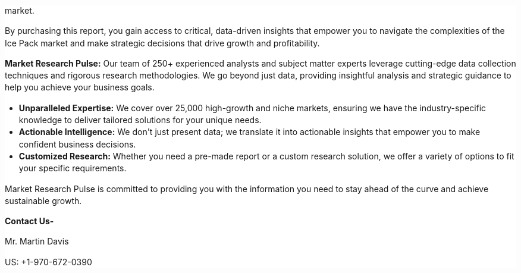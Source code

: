 market.</p></li></ol><p>By purchasing this report, you gain access to critical, data-driven insights that empower you to navigate the complexities of the Ice Pack market and make strategic decisions that drive growth and profitability.</p><p><strong>Market Research Pulse:</strong>&nbsp;Our team of 250+ experienced analysts and subject matter experts leverage cutting-edge data collection techniques and rigorous research methodologies. We go beyond just data, providing insightful analysis and strategic guidance to help you achieve your business goals.</p><ul><li><strong>Unparalleled Expertise:</strong>&nbsp;We cover over 25,000 high-growth and niche markets, ensuring we have the industry-specific knowledge to deliver tailored solutions for your unique needs.</li><li><strong>Actionable Intelligence:</strong>&nbsp;We don't just present data; we translate it into actionable insights that empower you to make confident business decisions.</li><li><strong>Customized Research:</strong>&nbsp;Whether you need a pre-made report or a custom research solution, we offer a variety of options to fit your specific requirements.</li></ul><p>Market Research Pulse is committed to providing you with the information you need to stay ahead of the curve and achieve sustainable growth.</p><p><strong>Contact Us-</strong></p><p>Mr. Martin Davis</p><p>US: +1-970-672-0390</p>
